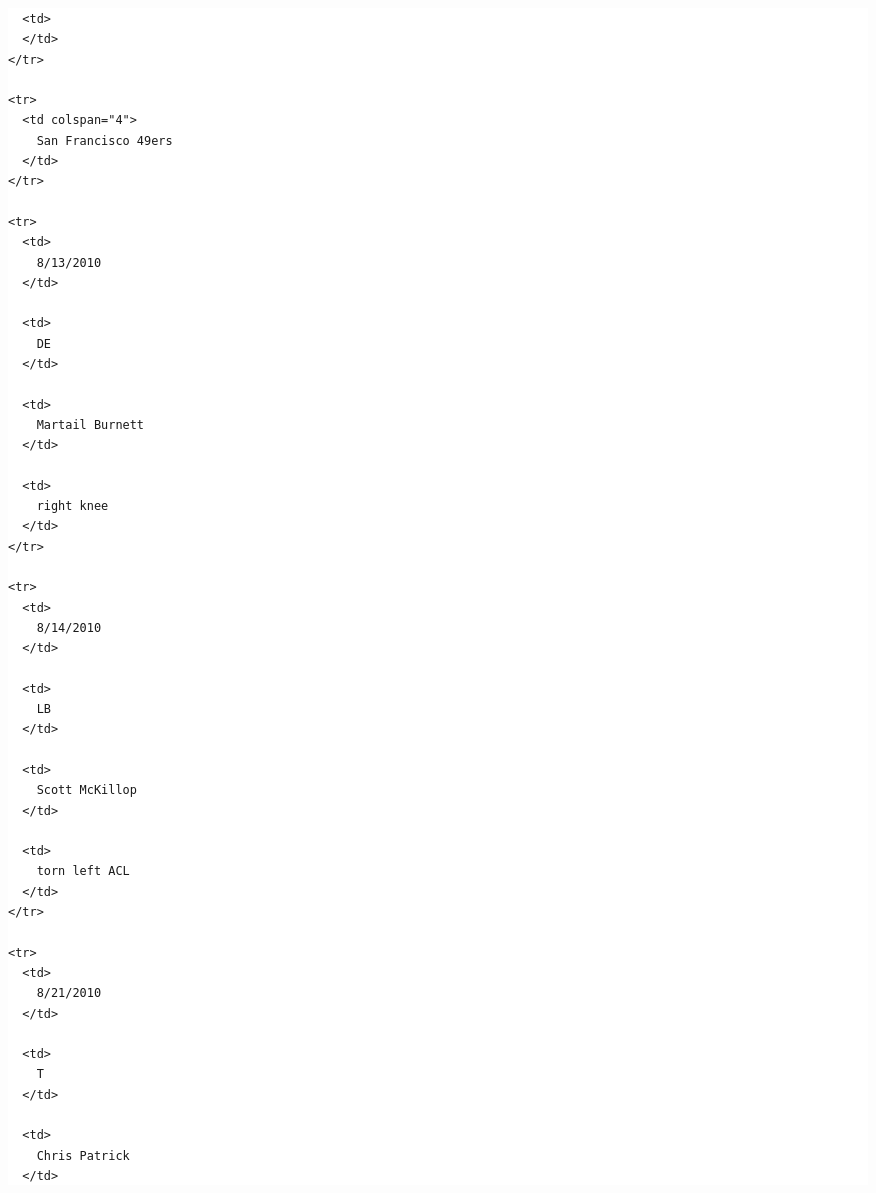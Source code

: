       <td>
      </td>
    </tr>

    <tr>
      <td colspan="4">
        San Francisco 49ers
      </td>
    </tr>

    <tr>
      <td>
        8/13/2010
      </td>

      <td>
        DE
      </td>

      <td>
        Martail Burnett
      </td>

      <td>
        right knee
      </td>
    </tr>

    <tr>
      <td>
        8/14/2010
      </td>

      <td>
        LB
      </td>

      <td>
        Scott McKillop
      </td>

      <td>
        torn left ACL
      </td>
    </tr>

    <tr>
      <td>
        8/21/2010
      </td>

      <td>
        T
      </td>

      <td>
        Chris Patrick
      </td>
